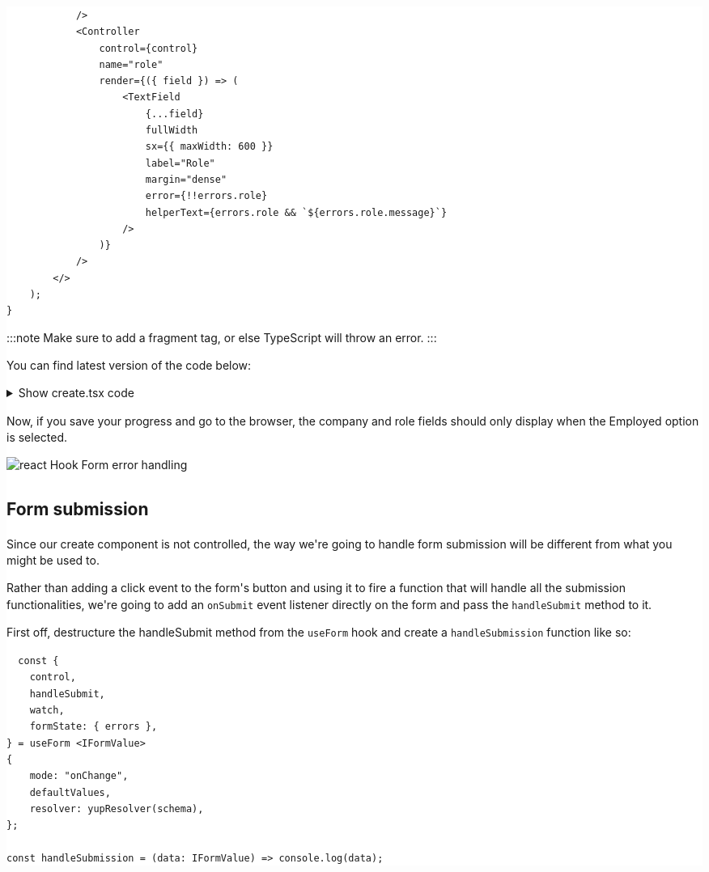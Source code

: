 ```tsx
            />
            <Controller
                control={control}
                name="role"
                render={({ field }) => (
                    <TextField
                        {...field}
                        fullWidth
                        sx={{ maxWidth: 600 }}
                        label="Role"
                        margin="dense"
                        error={!!errors.role}
                        helperText={errors.role && `${errors.role.message}`}
                    />
                )}
            />
        </>
    );
}
```

:::note
Make sure to add a fragment tag, or else TypeScript will throw an error.
:::

You can find latest version of the code below:

<details><summary>Show create.tsx code</summary></details>

Now, if you save your progress and go to the browser, the company and role fields should only display when the Employed option is selected.

<img src="https://refine.ams3.cdn.digitaloceanspaces.com/blog/2022-09-27-react-hook-form-validation/react-hook-form-big2.gif"  alt="react Hook Form error handling" />

<br />

## Form submission

Since our create component is not controlled, the way we're going to handle form submission will be different from what you might be used to.

Rather than adding a click event to the form's button and using it to fire a function that will handle all the submission functionalities, we're going to add an `onSubmit` event listener directly on the form and pass the `handleSubmit` method to it.

First off, destructure the handleSubmit method from the `useForm` hook and create a `handleSubmission` function like so:

```tsx
  const {
    control,
    handleSubmit,
    watch,
    formState: { errors },
} = useForm <IFormValue>
{
    mode: "onChange",
    defaultValues,
    resolver: yupResolver(schema),
};

const handleSubmission = (data: IFormValue) => console.log(data);
```

